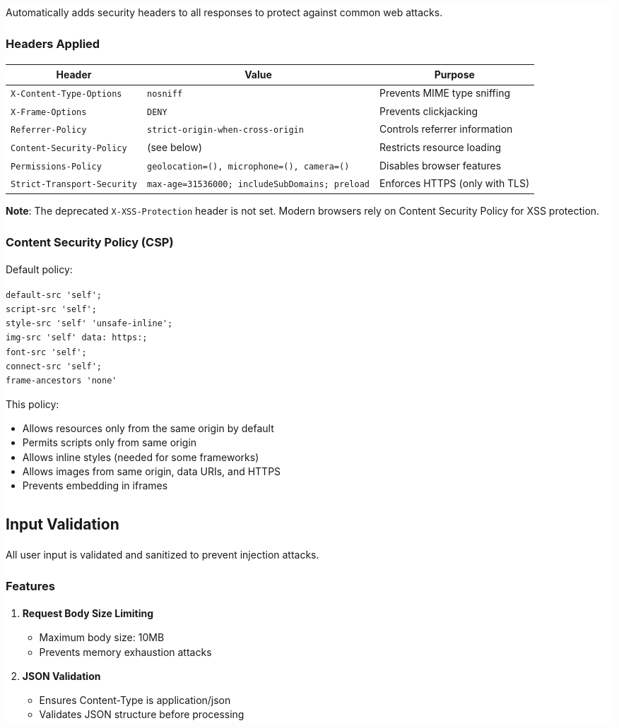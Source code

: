 Automatically adds security headers to all responses to protect against common web attacks.

### Headers Applied

| Header | Value | Purpose |
|--------|-------|---------|
| `X-Content-Type-Options` | `nosniff` | Prevents MIME type sniffing |
| `X-Frame-Options` | `DENY` | Prevents clickjacking |
| `Referrer-Policy` | `strict-origin-when-cross-origin` | Controls referrer information |
| `Content-Security-Policy` | (see below) | Restricts resource loading |
| `Permissions-Policy` | `geolocation=(), microphone=(), camera=()` | Disables browser features |
| `Strict-Transport-Security` | `max-age=31536000; includeSubDomains; preload` | Enforces HTTPS (only with TLS) |

**Note**: The deprecated `X-XSS-Protection` header is not set. Modern browsers rely on Content Security Policy for XSS protection.

### Content Security Policy (CSP)

Default policy:
```
default-src 'self'; 
script-src 'self'; 
style-src 'self' 'unsafe-inline'; 
img-src 'self' data: https:; 
font-src 'self'; 
connect-src 'self'; 
frame-ancestors 'none'
```

This policy:
- Allows resources only from the same origin by default
- Permits scripts only from same origin
- Allows inline styles (needed for some frameworks)
- Allows images from same origin, data URIs, and HTTPS
- Prevents embedding in iframes

## Input Validation

All user input is validated and sanitized to prevent injection attacks.

### Features

1. **Request Body Size Limiting**
   - Maximum body size: 10MB
   - Prevents memory exhaustion attacks

2. **JSON Validation**
   - Ensures Content-Type is application/json
   - Validates JSON structure before processing
